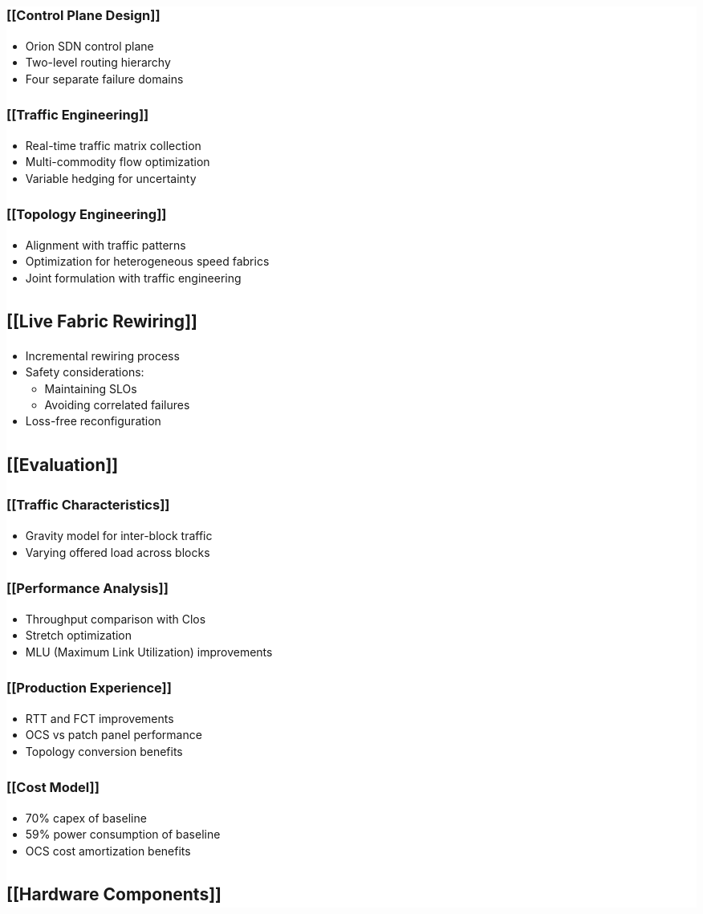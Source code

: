 ### [[Control Plane Design]]

- Orion SDN control plane
- Two-level routing hierarchy
- Four separate failure domains

### [[Traffic Engineering]]

- Real-time traffic matrix collection
- Multi-commodity flow optimization
- Variable hedging for uncertainty

### [[Topology Engineering]]

- Alignment with traffic patterns
- Optimization for heterogeneous speed fabrics
- Joint formulation with traffic engineering

## [[Live Fabric Rewiring]]

- Incremental rewiring process
- Safety considerations:
    - Maintaining SLOs
    - Avoiding correlated failures
- Loss-free reconfiguration

## [[Evaluation]]

### [[Traffic Characteristics]]

- Gravity model for inter-block traffic
- Varying offered load across blocks

### [[Performance Analysis]]

- Throughput comparison with Clos
- Stretch optimization
- MLU (Maximum Link Utilization) improvements

### [[Production Experience]]

- RTT and FCT improvements
- OCS vs patch panel performance
- Topology conversion benefits

### [[Cost Model]]

- 70% capex of baseline
- 59% power consumption of baseline
- OCS cost amortization benefits

## [[Hardware Components]]
